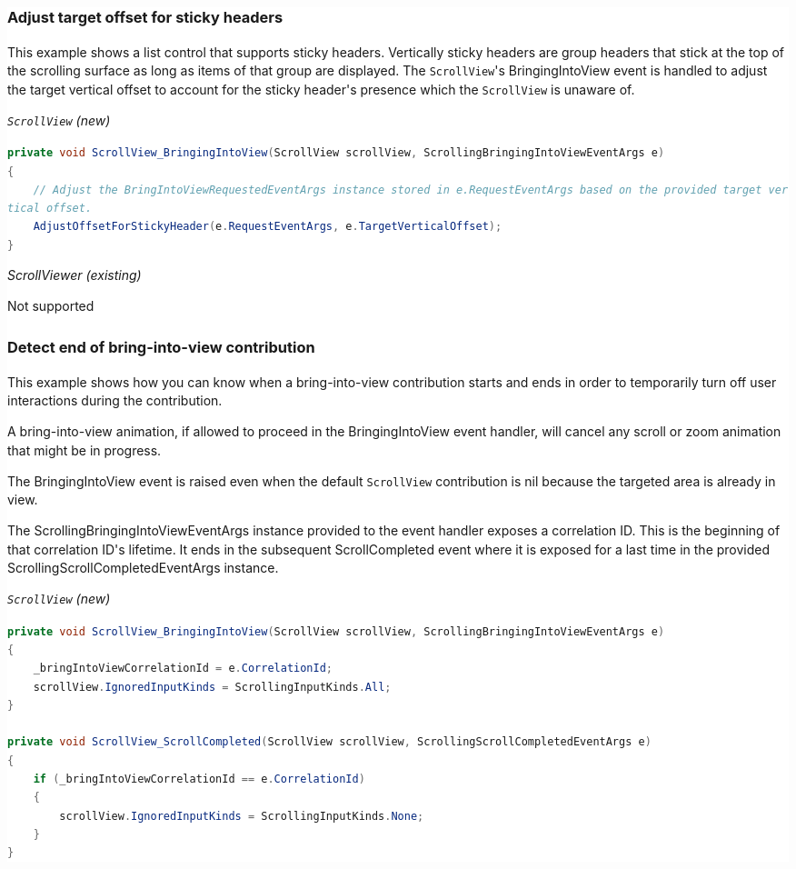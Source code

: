 ###  Adjust target offset for sticky headers

This example shows a list control that supports sticky headers. Vertically sticky headers are group headers that stick at the top of the scrolling surface as long as items of that group are displayed. 
The `ScrollView`'s BringingIntoView event is handled to adjust the target vertical offset to account for the sticky header's presence which the `ScrollView` is unaware of.

*`ScrollView` (new)*

```csharp
private void ScrollView_BringingIntoView(ScrollView scrollView, ScrollingBringingIntoViewEventArgs e)
{
    // Adjust the BringIntoViewRequestedEventArgs instance stored in e.RequestEventArgs based on the provided target vertical offset.
    AdjustOffsetForStickyHeader(e.RequestEventArgs, e.TargetVerticalOffset);
}
```

*ScrollViewer (existing)*

Not supported

### Detect end of bring-into-view contribution

This example shows how you can know when a bring-into-view contribution starts and ends in order to temporarily turn off user interactions during the contribution.

A bring-into-view animation, if allowed to proceed in the BringingIntoView event handler, will cancel any scroll or zoom animation that might be in progress.

The BringingIntoView event is raised even when the default `ScrollView` contribution is nil because the targeted area is already in view.

The ScrollingBringingIntoViewEventArgs instance provided to the event handler exposes a correlation ID. This is the beginning of that correlation ID's lifetime.
It ends in the subsequent ScrollCompleted event where it is exposed for a last time in the provided ScrollingScrollCompletedEventArgs instance.

*`ScrollView` (new)*

```csharp
private void ScrollView_BringingIntoView(ScrollView scrollView, ScrollingBringingIntoViewEventArgs e)
{
    _bringIntoViewCorrelationId = e.CorrelationId;
    scrollView.IgnoredInputKinds = ScrollingInputKinds.All;
}

private void ScrollView_ScrollCompleted(ScrollView scrollView, ScrollingScrollCompletedEventArgs e)
{
    if (_bringIntoViewCorrelationId == e.CorrelationId)
    {
        scrollView.IgnoredInputKinds = ScrollingInputKinds.None;
    }
}
```
